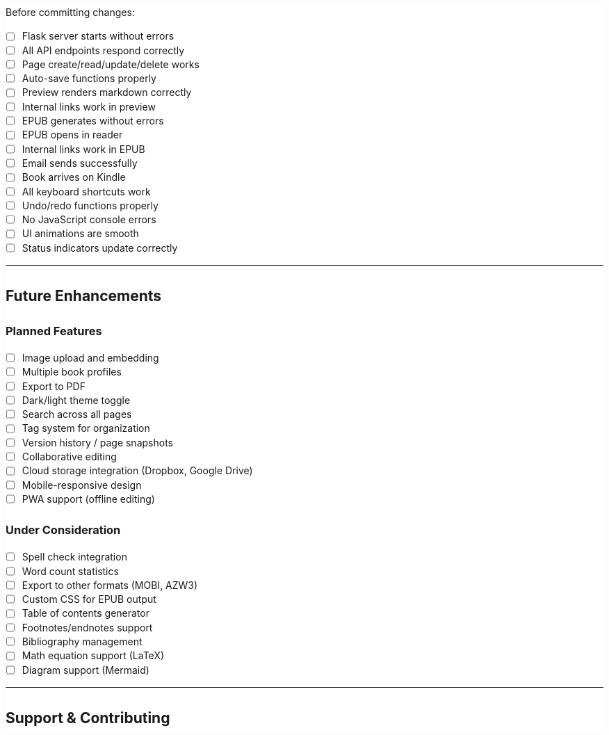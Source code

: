 Before committing changes:

- [ ] Flask server starts without errors
- [ ] All API endpoints respond correctly
- [ ] Page create/read/update/delete works
- [ ] Auto-save functions properly
- [ ] Preview renders markdown correctly
- [ ] Internal links work in preview
- [ ] EPUB generates without errors
- [ ] EPUB opens in reader
- [ ] Internal links work in EPUB
- [ ] Email sends successfully
- [ ] Book arrives on Kindle
- [ ] All keyboard shortcuts work
- [ ] Undo/redo functions properly
- [ ] No JavaScript console errors
- [ ] UI animations are smooth
- [ ] Status indicators update correctly

---

## Future Enhancements

### Planned Features
- [ ] Image upload and embedding
- [ ] Multiple book profiles
- [ ] Export to PDF
- [ ] Dark/light theme toggle
- [ ] Search across all pages
- [ ] Tag system for organization
- [ ] Version history / page snapshots
- [ ] Collaborative editing
- [ ] Cloud storage integration (Dropbox, Google Drive)
- [ ] Mobile-responsive design
- [ ] PWA support (offline editing)

### Under Consideration
- [ ] Spell check integration
- [ ] Word count statistics
- [ ] Export to other formats (MOBI, AZW3)
- [ ] Custom CSS for EPUB output
- [ ] Table of contents generator
- [ ] Footnotes/endnotes support
- [ ] Bibliography management
- [ ] Math equation support (LaTeX)
- [ ] Diagram support (Mermaid)

---

## Support & Contributing
